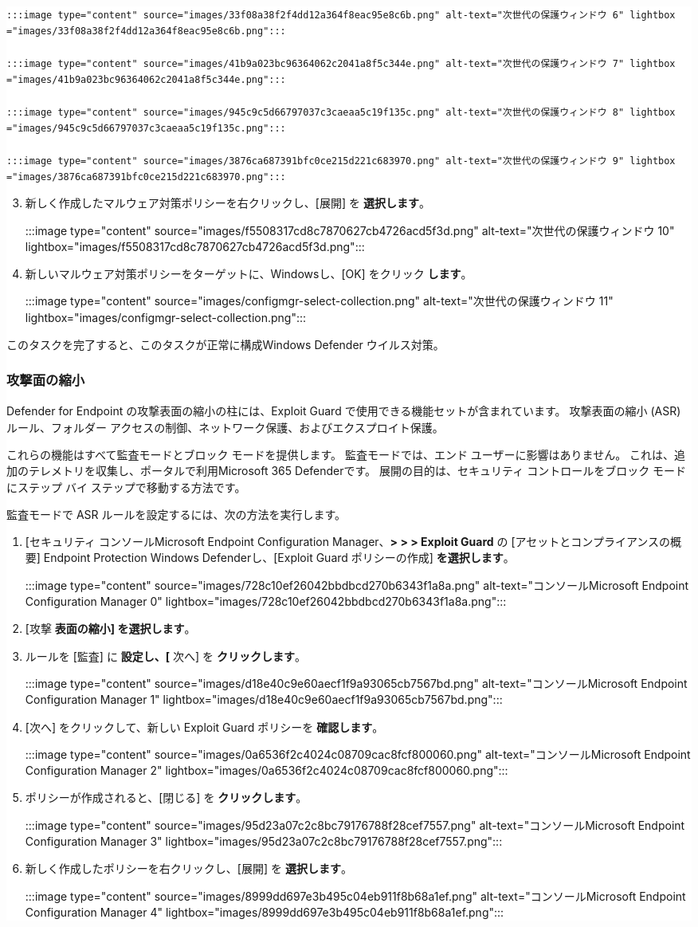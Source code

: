     :::image type="content" source="images/33f08a38f2f4dd12a364f8eac95e8c6b.png" alt-text="次世代の保護ウィンドウ 6" lightbox="images/33f08a38f2f4dd12a364f8eac95e8c6b.png":::

    :::image type="content" source="images/41b9a023bc96364062c2041a8f5c344e.png" alt-text="次世代の保護ウィンドウ 7" lightbox="images/41b9a023bc96364062c2041a8f5c344e.png":::

    :::image type="content" source="images/945c9c5d66797037c3caeaa5c19f135c.png" alt-text="次世代の保護ウィンドウ 8" lightbox="images/945c9c5d66797037c3caeaa5c19f135c.png":::

    :::image type="content" source="images/3876ca687391bfc0ce215d221c683970.png" alt-text="次世代の保護ウィンドウ 9" lightbox="images/3876ca687391bfc0ce215d221c683970.png":::

3. 新しく作成したマルウェア対策ポリシーを右クリックし、[展開] を **選択します**。

    :::image type="content" source="images/f5508317cd8c7870627cb4726acd5f3d.png" alt-text="次世代の保護ウィンドウ 10" lightbox="images/f5508317cd8c7870627cb4726acd5f3d.png":::

4. 新しいマルウェア対策ポリシーをターゲットに、Windowsし、[OK] をクリック **します**。

    :::image type="content" source="images/configmgr-select-collection.png" alt-text="次世代の保護ウィンドウ 11" lightbox="images/configmgr-select-collection.png":::

このタスクを完了すると、このタスクが正常に構成Windows Defender ウイルス対策。

### <a name="attack-surface-reduction"></a>攻撃面の縮小

Defender for Endpoint の攻撃表面の縮小の柱には、Exploit Guard で使用できる機能セットが含まれています。 攻撃表面の縮小 (ASR) ルール、フォルダー アクセスの制御、ネットワーク保護、およびエクスプロイト保護。

これらの機能はすべて監査モードとブロック モードを提供します。 監査モードでは、エンド ユーザーに影響はありません。 これは、追加のテレメトリを収集し、ポータルで利用Microsoft 365 Defenderです。 展開の目的は、セキュリティ コントロールをブロック モードにステップ バイ ステップで移動する方法です。

監査モードで ASR ルールを設定するには、次の方法を実行します。

1. [セキュリティ コンソールMicrosoft Endpoint Configuration Manager、**\> \> \> Exploit Guard** の [アセットとコンプライアンスの概要] Endpoint Protection Windows Defenderし、[Exploit Guard ポリシーの作成] **を選択します**。

   :::image type="content" source="images/728c10ef26042bbdbcd270b6343f1a8a.png" alt-text="コンソールMicrosoft Endpoint Configuration Manager 0" lightbox="images/728c10ef26042bbdbcd270b6343f1a8a.png":::

2. [攻撃 **表面の縮小] を選択します**。

3. ルールを [監査] に **設定し、[** 次へ] を **クリックします**。

   :::image type="content" source="images/d18e40c9e60aecf1f9a93065cb7567bd.png" alt-text="コンソールMicrosoft Endpoint Configuration Manager 1" lightbox="images/d18e40c9e60aecf1f9a93065cb7567bd.png":::

4. [次へ] をクリックして、新しい Exploit Guard ポリシーを **確認します**。

   :::image type="content" source="images/0a6536f2c4024c08709cac8fcf800060.png" alt-text="コンソールMicrosoft Endpoint Configuration Manager 2" lightbox="images/0a6536f2c4024c08709cac8fcf800060.png":::

5. ポリシーが作成されると、[閉じる] を **クリックします**。

   :::image type="content" source="images/95d23a07c2c8bc79176788f28cef7557.png" alt-text="コンソールMicrosoft Endpoint Configuration Manager 3" lightbox="images/95d23a07c2c8bc79176788f28cef7557.png":::

6. 新しく作成したポリシーを右クリックし、[展開] を **選択します**。

   :::image type="content" source="images/8999dd697e3b495c04eb911f8b68a1ef.png" alt-text="コンソールMicrosoft Endpoint Configuration Manager 4" lightbox="images/8999dd697e3b495c04eb911f8b68a1ef.png":::
